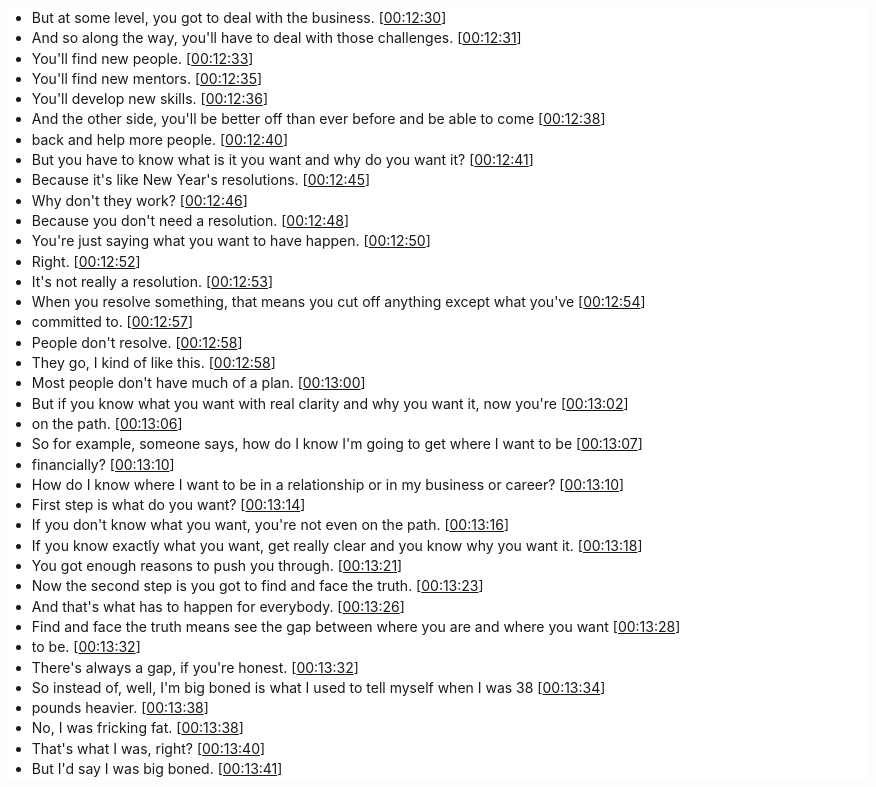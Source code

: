 *  But at some level, you got to deal with the business. [[00:12:30](https://www.youtube.com/watch?v=kv7f0GIcUdQ&t=750.0s)]
*  And so along the way, you'll have to deal with those challenges. [[00:12:31](https://www.youtube.com/watch?v=kv7f0GIcUdQ&t=751.44s)]
*  You'll find new people. [[00:12:33](https://www.youtube.com/watch?v=kv7f0GIcUdQ&t=753.92s)]
*  You'll find new mentors. [[00:12:35](https://www.youtube.com/watch?v=kv7f0GIcUdQ&t=755.2s)]
*  You'll develop new skills. [[00:12:36](https://www.youtube.com/watch?v=kv7f0GIcUdQ&t=756.48s)]
*  And the other side, you'll be better off than ever before and be able to come [[00:12:38](https://www.youtube.com/watch?v=kv7f0GIcUdQ&t=758.0s)]
*  back and help more people. [[00:12:40](https://www.youtube.com/watch?v=kv7f0GIcUdQ&t=760.4s)]
*  But you have to know what is it you want and why do you want it? [[00:12:41](https://www.youtube.com/watch?v=kv7f0GIcUdQ&t=761.68s)]
*  Because it's like New Year's resolutions. [[00:12:45](https://www.youtube.com/watch?v=kv7f0GIcUdQ&t=765.12s)]
*  Why don't they work? [[00:12:46](https://www.youtube.com/watch?v=kv7f0GIcUdQ&t=766.56s)]
*  Because you don't need a resolution. [[00:12:48](https://www.youtube.com/watch?v=kv7f0GIcUdQ&t=768.0s)]
*  You're just saying what you want to have happen. [[00:12:50](https://www.youtube.com/watch?v=kv7f0GIcUdQ&t=770.08s)]
*  Right. [[00:12:52](https://www.youtube.com/watch?v=kv7f0GIcUdQ&t=772.48s)]
*  It's not really a resolution. [[00:12:53](https://www.youtube.com/watch?v=kv7f0GIcUdQ&t=773.04s)]
*  When you resolve something, that means you cut off anything except what you've [[00:12:54](https://www.youtube.com/watch?v=kv7f0GIcUdQ&t=774.16s)]
*  committed to. [[00:12:57](https://www.youtube.com/watch?v=kv7f0GIcUdQ&t=777.68s)]
*  People don't resolve. [[00:12:58](https://www.youtube.com/watch?v=kv7f0GIcUdQ&t=778.32s)]
*  They go, I kind of like this. [[00:12:58](https://www.youtube.com/watch?v=kv7f0GIcUdQ&t=778.96s)]
*  Most people don't have much of a plan. [[00:13:00](https://www.youtube.com/watch?v=kv7f0GIcUdQ&t=780.5600000000001s)]
*  But if you know what you want with real clarity and why you want it, now you're [[00:13:02](https://www.youtube.com/watch?v=kv7f0GIcUdQ&t=782.08s)]
*  on the path. [[00:13:06](https://www.youtube.com/watch?v=kv7f0GIcUdQ&t=786.6400000000001s)]
*  So for example, someone says, how do I know I'm going to get where I want to be [[00:13:07](https://www.youtube.com/watch?v=kv7f0GIcUdQ&t=787.36s)]
*  financially? [[00:13:10](https://www.youtube.com/watch?v=kv7f0GIcUdQ&t=790.48s)]
*  How do I know where I want to be in a relationship or in my business or career? [[00:13:10](https://www.youtube.com/watch?v=kv7f0GIcUdQ&t=790.96s)]
*  First step is what do you want? [[00:13:14](https://www.youtube.com/watch?v=kv7f0GIcUdQ&t=794.6400000000001s)]
*  If you don't know what you want, you're not even on the path. [[00:13:16](https://www.youtube.com/watch?v=kv7f0GIcUdQ&t=796.1600000000001s)]
*  If you know exactly what you want, get really clear and you know why you want it. [[00:13:18](https://www.youtube.com/watch?v=kv7f0GIcUdQ&t=798.08s)]
*  You got enough reasons to push you through. [[00:13:21](https://www.youtube.com/watch?v=kv7f0GIcUdQ&t=801.12s)]
*  Now the second step is you got to find and face the truth. [[00:13:23](https://www.youtube.com/watch?v=kv7f0GIcUdQ&t=803.2s)]
*  And that's what has to happen for everybody. [[00:13:26](https://www.youtube.com/watch?v=kv7f0GIcUdQ&t=806.4000000000001s)]
*  Find and face the truth means see the gap between where you are and where you want [[00:13:28](https://www.youtube.com/watch?v=kv7f0GIcUdQ&t=808.3199999999999s)]
*  to be. [[00:13:32](https://www.youtube.com/watch?v=kv7f0GIcUdQ&t=812.0799999999999s)]
*  There's always a gap, if you're honest. [[00:13:32](https://www.youtube.com/watch?v=kv7f0GIcUdQ&t=812.48s)]
*  So instead of, well, I'm big boned is what I used to tell myself when I was 38 [[00:13:34](https://www.youtube.com/watch?v=kv7f0GIcUdQ&t=814.24s)]
*  pounds heavier. [[00:13:38](https://www.youtube.com/watch?v=kv7f0GIcUdQ&t=818.0799999999999s)]
*  No, I was fricking fat. [[00:13:38](https://www.youtube.com/watch?v=kv7f0GIcUdQ&t=818.9599999999999s)]
*  That's what I was, right? [[00:13:40](https://www.youtube.com/watch?v=kv7f0GIcUdQ&t=820.0799999999999s)]
*  But I'd say I was big boned. [[00:13:41](https://www.youtube.com/watch?v=kv7f0GIcUdQ&t=821.28s)]
